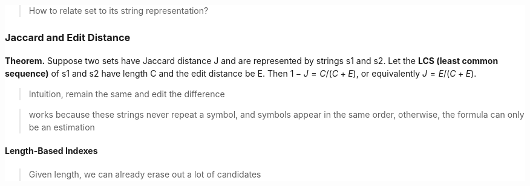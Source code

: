 > How to relate set to its string representation?

### Jaccard and Edit Distance

**Theorem.** Suppose two sets have Jaccard distance J and are represented by strings s1 and s2. Let the **LCS (least common sequence)** of s1 and s2 have length C and the edit distance be E. Then $1 - J = C/(C+E)$, or equivalently $J = E/(C+E)$.
> Intuition, remain the same and edit the difference

> works because these strings never repeat a symbol, and symbols appear in the same order, otherwise, the formula can only be an estimation

#### Length-Based Indexes

> Given length, we can already erase out a lot of candidates